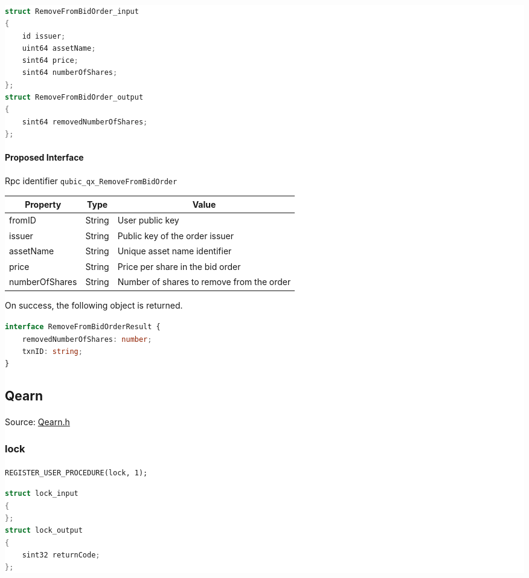 ```cpp
struct RemoveFromBidOrder_input
{
    id issuer;
    uint64 assetName;
    sint64 price;
    sint64 numberOfShares;
};
struct RemoveFromBidOrder_output
{
    sint64 removedNumberOfShares;
};
```

#### Proposed Interface

Rpc identifier `qubic_qx_RemoveFromBidOrder`

| Property         | Type    | Value                                     |
|------------------|---------|-------------------------------------------|
| fromID           | String  | User public key                           |
| issuer           | String  | Public key of the order issuer            |
| assetName        | String  | Unique asset name identifier              |
| price            | String  | Price per share in the bid order          |
| numberOfShares   | String  | Number of shares to remove from the order |

On success, the following object is returned.

```ts
interface RemoveFromBidOrderResult {
    removedNumberOfShares: number;
    txnID: string;
}
```


## Qearn

Source: [Qearn.h](https://github.com/qubic/core/blob/main/src/contracts/Qearn.h)

### lock

`REGISTER_USER_PROCEDURE(lock, 1);`

```cpp
struct lock_input
{
};
struct lock_output
{
    sint32 returnCode;
};
```

